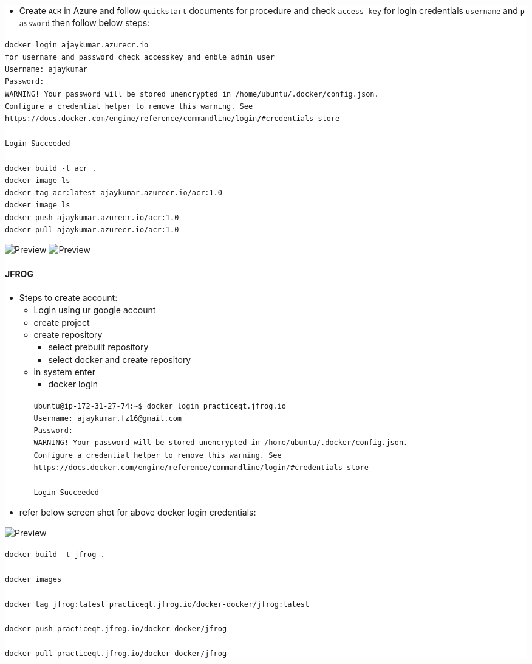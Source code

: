 * Create `ACR` in Azure and follow `quickstart` documents for procedure and check `access key` for login credentials `username` and `password` then follow below steps:

```
docker login ajaykumar.azurecr.io
for username and password check accesskey and enble admin user
Username: ajaykumar
Password:
WARNING! Your password will be stored unencrypted in /home/ubuntu/.docker/config.json.
Configure a credential helper to remove this warning. See
https://docs.docker.com/engine/reference/commandline/login/#credentials-store

Login Succeeded

docker build -t acr .
docker image ls
docker tag acr:latest ajaykumar.azurecr.io/acr:1.0
docker image ls
docker push ajaykumar.azurecr.io/acr:1.0
docker pull ajaykumar.azurecr.io/acr:1.0
```
![Preview](./Images/docker49.png)
![Preview](./Images/docker50.png)

#### JFROG

* Steps to create account:
   * Login using ur google account
   * create project
   * create repository 
      * select prebuilt repository
      * select docker  and create repository
  * in system enter
    * docker login 
    ```
    ubuntu@ip-172-31-27-74:~$ docker login practiceqt.jfrog.io
    Username: ajaykumar.fz16@gmail.com
    Password:
    WARNING! Your password will be stored unencrypted in /home/ubuntu/.docker/config.json.
    Configure a credential helper to remove this warning. See
    https://docs.docker.com/engine/reference/commandline/login/#credentials-store

    Login Succeeded
    ```
* refer below screen shot for above docker login credentials:

![Preview](./Images/docker51.png)

```
docker build -t jfrog .

docker images

docker tag jfrog:latest practiceqt.jfrog.io/docker-docker/jfrog:latest

docker push practiceqt.jfrog.io/docker-docker/jfrog

docker pull practiceqt.jfrog.io/docker-docker/jfrog
```
